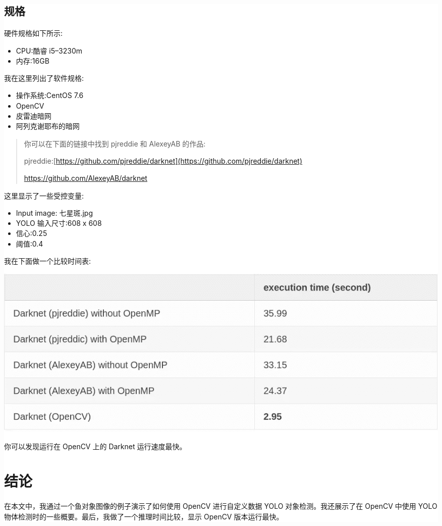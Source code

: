 ## 规格

硬件规格如下所示:

*   CPU:酷睿 i5–3230m
*   内存:16GB

我在这里列出了软件规格:

*   操作系统:CentOS 7.6
*   OpenCV
*   皮雷迪暗网
*   阿列克谢耶布的暗网

> 你可以在下面的链接中找到 pjreddie 和 AlexeyAB 的作品:
> 
> pjreddie:[https://github.com/pjreddie/darknet](https://github.com/pjreddie/darknet)
> 
> https://github.com/AlexeyAB/darknet

这里显示了一些受控变量:

*   Input image: 七星斑.jpg
*   YOLO 输入尺寸:608 x 608
*   信心:0.25
*   阈值:0.4

我在下面做一个比较时间表:

![](img/c94538aa58ab1e4efb4fe9d89433e45e.png)

你可以发现运行在 OpenCV 上的 Darknet 运行速度最快。

# 结论

在本文中，我通过一个鱼对象图像的例子演示了如何使用 OpenCV 进行自定义数据 YOLO 对象检测。我还展示了在 OpenCV 中使用 YOLO 物体检测时的一些概要。最后，我做了一个推理时间比较，显示 OpenCV 版本运行最快。
